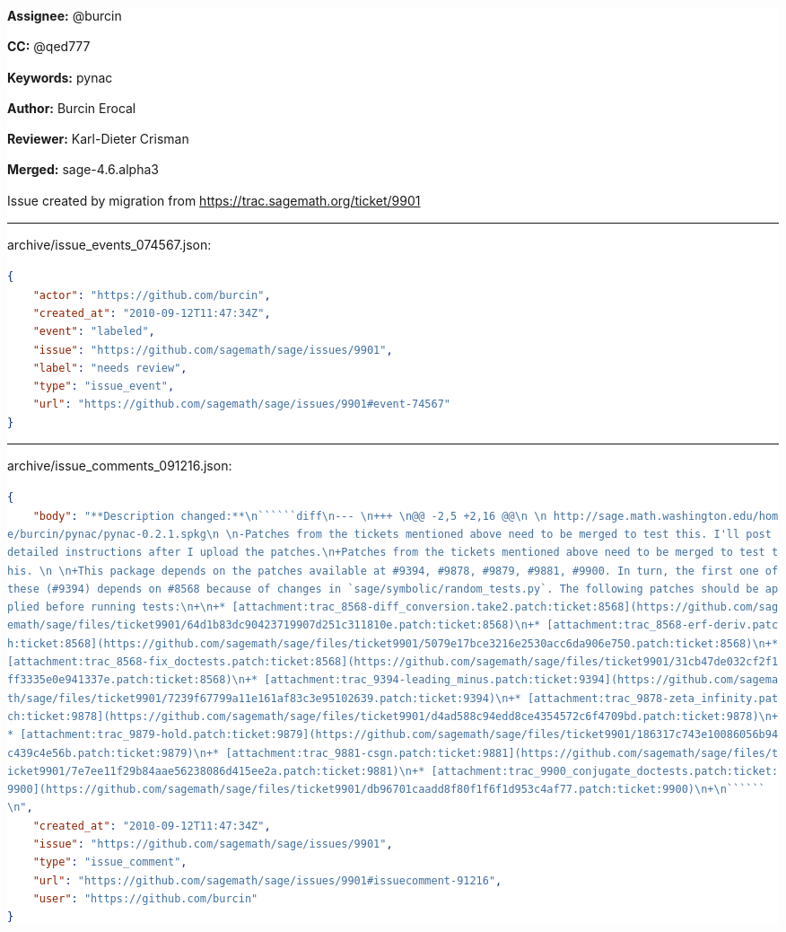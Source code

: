 

**Assignee:** @burcin

**CC:**  @qed777

**Keywords:** pynac

**Author:** Burcin Erocal

**Reviewer:** Karl-Dieter Crisman

**Merged:** sage-4.6.alpha3

Issue created by migration from https://trac.sagemath.org/ticket/9901





---

archive/issue_events_074567.json:
```json
{
    "actor": "https://github.com/burcin",
    "created_at": "2010-09-12T11:47:34Z",
    "event": "labeled",
    "issue": "https://github.com/sagemath/sage/issues/9901",
    "label": "needs review",
    "type": "issue_event",
    "url": "https://github.com/sagemath/sage/issues/9901#event-74567"
}
```



---

archive/issue_comments_091216.json:
```json
{
    "body": "**Description changed:**\n``````diff\n--- \n+++ \n@@ -2,5 +2,16 @@\n \n http://sage.math.washington.edu/home/burcin/pynac/pynac-0.2.1.spkg\n \n-Patches from the tickets mentioned above need to be merged to test this. I'll post detailed instructions after I upload the patches.\n+Patches from the tickets mentioned above need to be merged to test this. \n \n+This package depends on the patches available at #9394, #9878, #9879, #9881, #9900. In turn, the first one of these (#9394) depends on #8568 because of changes in `sage/symbolic/random_tests.py`. The following patches should be applied before running tests:\n+\n+* [attachment:trac_8568-diff_conversion.take2.patch:ticket:8568](https://github.com/sagemath/sage/files/ticket9901/64d1b83dc90423719907d251c311810e.patch:ticket:8568)\n+* [attachment:trac_8568-erf-deriv.patch:ticket:8568](https://github.com/sagemath/sage/files/ticket9901/5079e17bce3216e2530acc6da906e750.patch:ticket:8568)\n+* [attachment:trac_8568-fix_doctests.patch:ticket:8568](https://github.com/sagemath/sage/files/ticket9901/31cb47de032cf2f1ff3335e0e941337e.patch:ticket:8568)\n+* [attachment:trac_9394-leading_minus.patch:ticket:9394](https://github.com/sagemath/sage/files/ticket9901/7239f67799a11e161af83c3e95102639.patch:ticket:9394)\n+* [attachment:trac_9878-zeta_infinity.patch:ticket:9878](https://github.com/sagemath/sage/files/ticket9901/d4ad588c94edd8ce4354572c6f4709bd.patch:ticket:9878)\n+* [attachment:trac_9879-hold.patch:ticket:9879](https://github.com/sagemath/sage/files/ticket9901/186317c743e10086056b94c439c4e56b.patch:ticket:9879)\n+* [attachment:trac_9881-csgn.patch:ticket:9881](https://github.com/sagemath/sage/files/ticket9901/7e7ee11f29b84aae56238086d415ee2a.patch:ticket:9881)\n+* [attachment:trac_9900_conjugate_doctests.patch:ticket:9900](https://github.com/sagemath/sage/files/ticket9901/db96701caadd8f80f1f6f1d953c4af77.patch:ticket:9900)\n+\n``````\n",
    "created_at": "2010-09-12T11:47:34Z",
    "issue": "https://github.com/sagemath/sage/issues/9901",
    "type": "issue_comment",
    "url": "https://github.com/sagemath/sage/issues/9901#issuecomment-91216",
    "user": "https://github.com/burcin"
}
```
